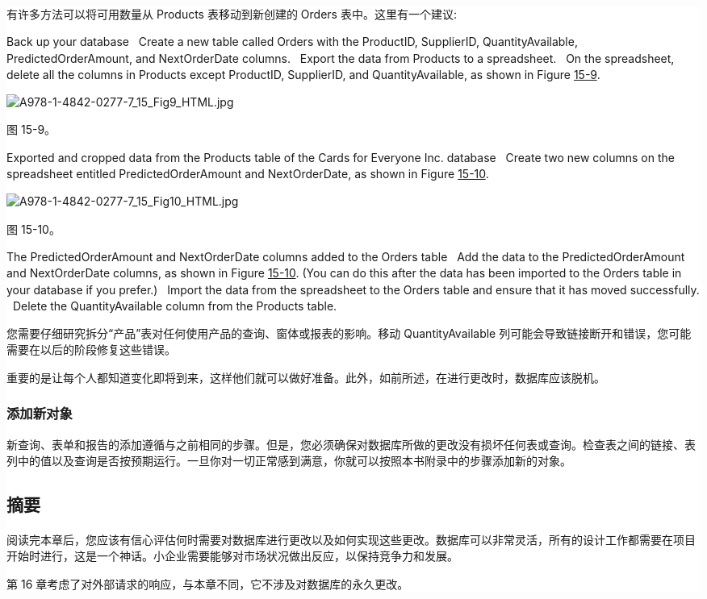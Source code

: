 有许多方法可以将可用数量从 Products 表移动到新创建的 Orders 表中。这里有一个建议:

Back up your database   Create a new table called Orders with the ProductID, SupplierID, QuantityAvailable, PredictedOrderAmount, and NextOrderDate columns.   Export the data from Products to a spreadsheet.   On the spreadsheet, delete all the columns in Products except ProductID, SupplierID, and QuantityAvailable, as shown in Figure [15-9](#Fig9).

![A978-1-4842-0277-7_15_Fig9_HTML.jpg](A978-1-4842-0277-7_15_Fig9_HTML.jpg)

图 15-9。

Exported and cropped data from the Products table of the Cards for Everyone Inc. database   Create two new columns on the spreadsheet entitled PredictedOrderAmount and NextOrderDate, as shown in Figure [15-10](#Fig10).

![A978-1-4842-0277-7_15_Fig10_HTML.jpg](A978-1-4842-0277-7_15_Fig10_HTML.jpg)

图 15-10。

The PredictedOrderAmount and NextOrderDate columns added to the Orders table   Add the data to the PredictedOrderAmount and NextOrderDate columns, as shown in Figure [15-10](#Fig10). (You can do this after the data has been imported to the Orders table in your database if you prefer.)   Import the data from the spreadsheet to the Orders table and ensure that it has moved successfully.   Delete the QuantityAvailable column from the Products table.  

您需要仔细研究拆分“产品”表对任何使用产品的查询、窗体或报表的影响。移动 QuantityAvailable 列可能会导致链接断开和错误，您可能需要在以后的阶段修复这些错误。

重要的是让每个人都知道变化即将到来，这样他们就可以做好准备。此外，如前所述，在进行更改时，数据库应该脱机。

### 添加新对象

新查询、表单和报告的添加遵循与之前相同的步骤。但是，您必须确保对数据库所做的更改没有损坏任何表或查询。检查表之间的链接、表列中的值以及查询是否按预期运行。一旦你对一切正常感到满意，你就可以按照本书附录中的步骤添加新的对象。

## 摘要

阅读完本章后，您应该有信心评估何时需要对数据库进行更改以及如何实现这些更改。数据库可以非常灵活，所有的设计工作都需要在项目开始时进行，这是一个神话。小企业需要能够对市场状况做出反应，以保持竞争力和发展。

第 16 章考虑了对外部请求的响应，与本章不同，它不涉及对数据库的永久更改。